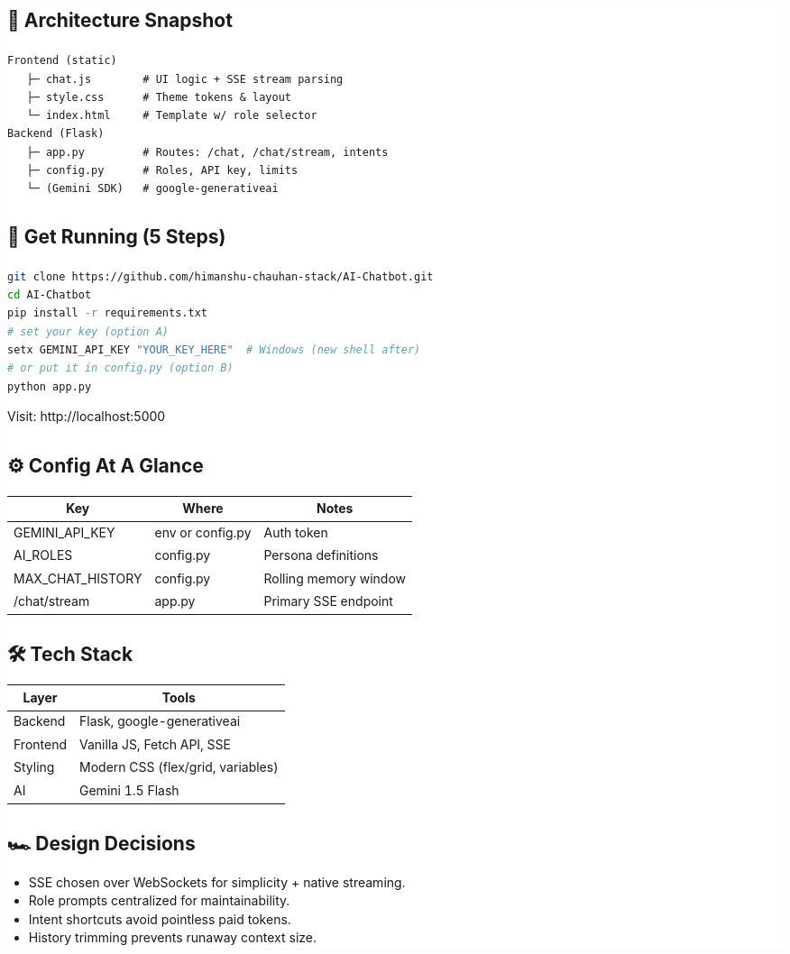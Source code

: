 ## 🧠 Architecture Snapshot
```
Frontend (static)
   ├─ chat.js        # UI logic + SSE stream parsing
   ├─ style.css      # Theme tokens & layout
   └─ index.html     # Template w/ role selector
Backend (Flask)
   ├─ app.py         # Routes: /chat, /chat/stream, intents
   ├─ config.py      # Roles, API key, limits
   └─ (Gemini SDK)   # google-generativeai
```

## 🚀 Get Running (5 Steps)
```bash
git clone https://github.com/himanshu-chauhan-stack/AI-Chatbot.git
cd AI-Chatbot
pip install -r requirements.txt
# set your key (option A)
setx GEMINI_API_KEY "YOUR_KEY_HERE"  # Windows (new shell after)
# or put it in config.py (option B)
python app.py
```
Visit: http://localhost:5000

## ⚙️ Config At A Glance
| Key | Where | Notes |
|-----|-------|-------|
| GEMINI_API_KEY | env or config.py | Auth token |
| AI_ROLES | config.py | Persona definitions |
| MAX_CHAT_HISTORY | config.py | Rolling memory window |
| /chat/stream | app.py | Primary SSE endpoint |

## 🛠 Tech Stack
| Layer | Tools |
|-------|------|
| Backend | Flask, google-generativeai |
| Frontend | Vanilla JS, Fetch API, SSE |
| Styling | Modern CSS (flex/grid, variables) |
| AI | Gemini 1.5 Flash |

## 🏎 Design Decisions
* SSE chosen over WebSockets for simplicity + native streaming.
* Role prompts centralized for maintainability.
* Intent shortcuts avoid pointless paid tokens.
* History trimming prevents runaway context size.

